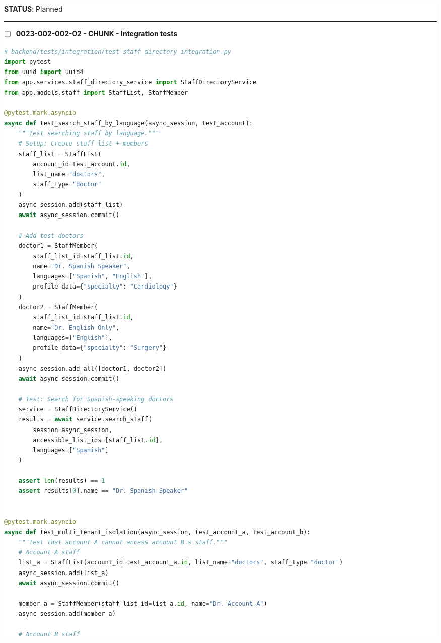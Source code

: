 **STATUS**: Planned

---

- [ ] **0023-002-002-02 - CHUNK - Integration tests**

```python
# backend/tests/integration/test_staff_directory_integration.py
import pytest
from uuid import uuid4
from app.services.staff_directory_service import StaffDirectoryService
from app.models.staff import StaffList, StaffMember

@pytest.mark.asyncio
async def test_search_staff_by_language(async_session, test_account):
    """Test searching staff by language."""
    # Setup: Create staff list + members
    staff_list = StaffList(
        account_id=test_account.id,
        list_name="doctors",
        staff_type="doctor"
    )
    async_session.add(staff_list)
    await async_session.commit()
    
    # Add test doctors
    doctor1 = StaffMember(
        staff_list_id=staff_list.id,
        name="Dr. Spanish Speaker",
        languages=["Spanish", "English"],
        profile_data={"specialty": "Cardiology"}
    )
    doctor2 = StaffMember(
        staff_list_id=staff_list.id,
        name="Dr. English Only",
        languages=["English"],
        profile_data={"specialty": "Surgery"}
    )
    async_session.add_all([doctor1, doctor2])
    await async_session.commit()
    
    # Test: Search for Spanish-speaking doctors
    service = StaffDirectoryService()
    results = await service.search_staff(
        session=async_session,
        accessible_list_ids=[staff_list.id],
        languages=["Spanish"]
    )
    
    assert len(results) == 1
    assert results[0].name == "Dr. Spanish Speaker"


@pytest.mark.asyncio
async def test_multi_tenant_isolation(async_session, test_account_a, test_account_b):
    """Test that account A cannot access account B's staff."""
    # Account A staff
    list_a = StaffList(account_id=test_account_a.id, list_name="doctors", staff_type="doctor")
    async_session.add(list_a)
    await async_session.commit()
    
    member_a = StaffMember(staff_list_id=list_a.id, name="Dr. Account A")
    async_session.add(member_a)
    
    # Account B staff
```